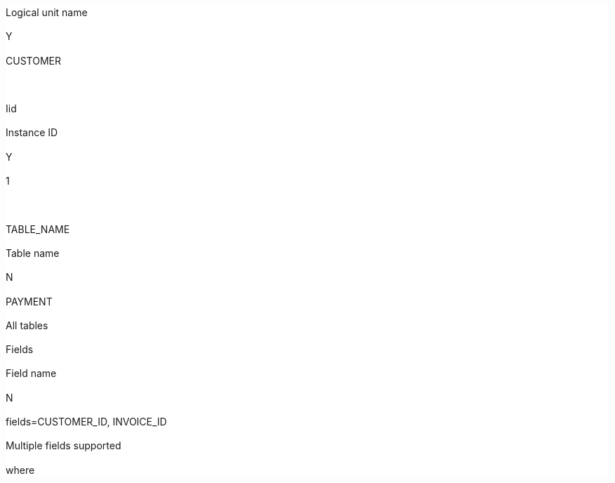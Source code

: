 </td>
<td width="250pxl" valign="top" >
<p>Logical unit name</p>
</td>
<td width="100pxl" valign="top" >
<p>Y</p>
</td>
<td width="200pxl" valign="top" >
<p>CUSTOMER</p>
</td>
<td width="200pxl" valign="top" >&nbsp;</td>
</tr>
<tr>
<td width="150pxl" valign="top" >
<p>Iid</p>
</td>
<td width="250pxl" valign="top" >
<p>Instance ID</p>
</td>
<td width="100pxl" valign="top" >
<p>Y</p>
</td>
<td width="200pxl" valign="top" >
<p>1</p>
</td>
<td width="200pxl" valign="top" >&nbsp;</td>
</tr>
<tr>
<td width="150pxl" valign="top" >
<p>TABLE_NAME</p>
</td>
<td width="250pxl" valign="top" >
<p>Table name</p>
</td>
<td width="100pxl" valign="top" >
<p>N</p>
</td>
<td width="200pxl" valign="top" >
<p>PAYMENT</p>
</td>
<td width="200pxl" valign="top" >
<p>All tables</p>
</td>
</tr>
<tr>
<td width="150pxl" valign="top" >
<p>Fields</p>
</td>
<td width="250pxl" valign="top" >
<p>Field name</p>
</td>
<td width="100pxl" valign="top" >
<p>N</p>
</td>
<td width="200pxl" valign="top" >
<p>fields=CUSTOMER_ID, INVOICE_ID</p>
</td>
<td width="200pxl" valign="top" >
<p>Multiple fields supported</p>
</td>
</tr>
<tr>
<td width="150pxl" valign="top" >
<p>where</p>